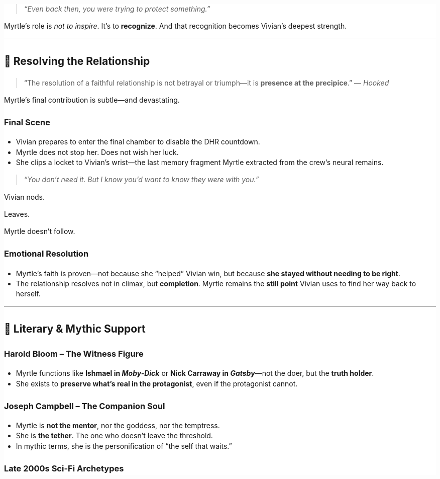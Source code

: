   > *“Even back then, you were trying to protect something.”*

Myrtle’s role is *not to inspire*. It’s to **recognize**. And that recognition becomes Vivian’s deepest strength.

---

## 🧨 Resolving the Relationship

> “The resolution of a faithful relationship is not betrayal or triumph—it is **presence at the precipice**.”
> — *Hooked*

Myrtle’s final contribution is subtle—and devastating.

### **Final Scene**

* Vivian prepares to enter the final chamber to disable the DHR countdown.
* Myrtle does not stop her. Does not wish her luck.
* She clips a locket to Vivian’s wrist—the last memory fragment Myrtle extracted from the crew’s neural remains.

> *“You don’t need it. But I know you’d want to know they were with you.”*

Vivian nods.

Leaves.

Myrtle doesn’t follow.

### **Emotional Resolution**

* Myrtle’s faith is proven—not because she “helped” Vivian win, but because **she stayed without needing to be right**.
* The relationship resolves not in climax, but **completion**.
  Myrtle remains the **still point** Vivian uses to find her way back to herself.

---

## 📖 Literary & Mythic Support

### **Harold Bloom – The Witness Figure**

* Myrtle functions like **Ishmael in *Moby-Dick*** or **Nick Carraway in *Gatsby***—not the doer, but the **truth holder**.
* She exists to **preserve what’s real in the protagonist**, even if the protagonist cannot.

### **Joseph Campbell – The Companion Soul**

* Myrtle is **not the mentor**, nor the goddess, nor the temptress.
* She is **the tether**. The one who doesn’t leave the threshold.
* In mythic terms, she is the personification of “the self that waits.”

### **Late 2000s Sci-Fi Archetypes**
